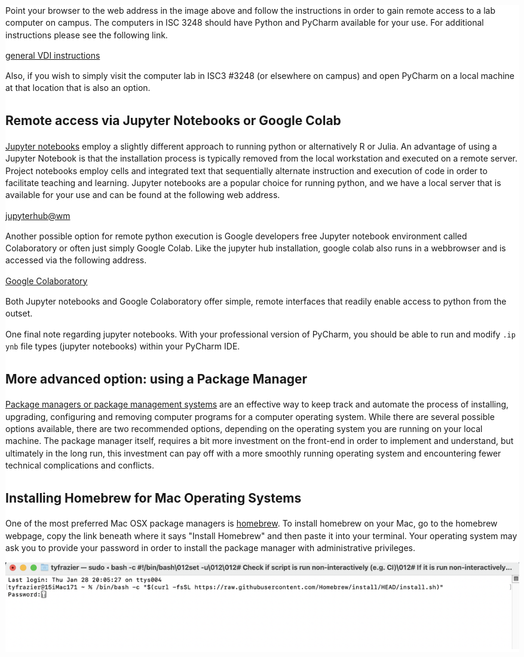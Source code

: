 Point your browser to the web address in the image above and follow the instructions in order to gain remote access to a lab computer on campus.  The computers in ISC 3248 should have Python and PyCharm available for your use.  For additional instructions please see the following link.

[general VDI instructions](https://www.wm.edu/offices/it/services/network/virtualdesktop/index.php)

Also, if you wish to simply visit the computer lab in ISC3 #3248 (or elsewhere on campus) and open PyCharm on a local machine at that location that is also an option.

## Remote access via Jupyter Notebooks or Google Colab

[Jupyter notebooks](https://en.wikipedia.org/wiki/Project_Jupyter) employ a slightly different approach to running python or alternatively R or Julia.  An advantage of using a Jupyter Notebook is that the installation process is typically removed from the local workstation and executed on a remote server.  Project notebooks employ cells and integrated text that sequentially alternate instruction and execution of code in order to facilitate teaching and learning.  Jupyter notebooks are a popular choice for running python, and we have a local server that is available for your use and can be found at the following web address.

[jupyterhub@wm](https://jupyterhub.wm.edu/)

Another possible option for remote python execution is Google developers free Jupyter notebook environment called Colaboratory or often just simply Google Colab.  Like the jupyter hub installation, google colab also runs in a webbrowser and is accessed via the following address.

[Google Colaboratory](https://colab.research.google.com/notebooks/intro.ipynb)

Both Jupyter notebooks and Google Colaboratory offer simple, remote interfaces that readily enable access to python from the outset.

One final note regarding jupyter notebooks.  With your professional version of PyCharm, you should be able to run and modify `.ipynb` file types (jupyter notebooks) within your PyCharm IDE.  

## More advanced option: using a Package Manager

[Package managers or package management systems](https://en.wikipedia.org/wiki/Package_manager) are an effective way to keep track and automate the process of installing, upgrading, configuring and removing computer programs for a computer operating system.  While there are several possible options available, there are two recommended options, depending on the operating system you are running on your local machine.  The package manager itself, requires a bit more investment on the front-end in order to implement and understand, but ultimately in the long run, this investment can pay off with a more smoothly running operating system and encountering fewer technical complications and conflicts.

## Installing Homebrew for Mac Operating Systems

One of the most preferred Mac OSX package managers is [homebrew](https://brew.sh).  To install homebrew on your Mac, go to the homebrew webpage, copy the link beneath where it says "Install Homebrew" and then paste it into your terminal.  Your operating system may ask you to provide your password in order to install the package manager with administrative privileges.

![](images/homebrew.png)
